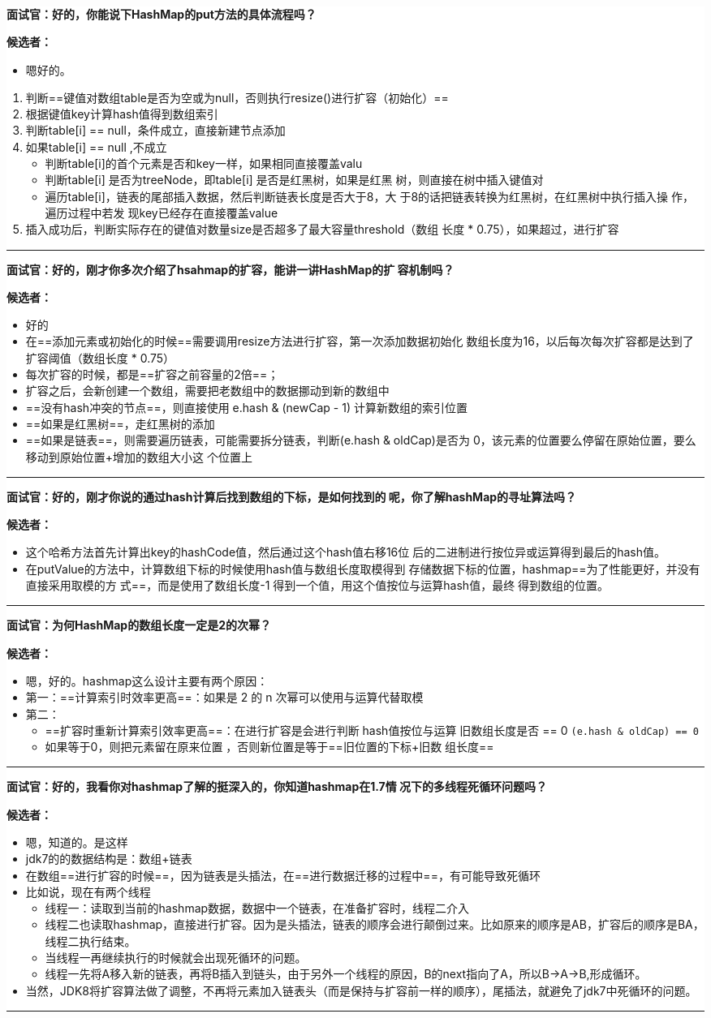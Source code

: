 
**面试官：好的，你能说下HashMap的put方法的具体流程吗？**

**候选者：**
- 嗯好的。
1. 判断==键值对数组table是否为空或为null，否则执行resize()进行扩容（初始化）== 
2. 根据键值key计算hash值得到数组索引 
3. 判断table[i] == null，条件成立，直接新建节点添加 
4. 如果table[i] == null ,不成立
	- 判断table[i]的首个元素是否和key一样，如果相同直接覆盖valu
	- 判断table[i] 是否为treeNode，即table[i] 是否是红黑树，如果是红黑 树，则直接在树中插入键值对
	- 遍历table[i]，链表的尾部插入数据，然后判断链表长度是否大于8，大 于8的话把链表转换为红黑树，在红黑树中执行插入操 作，遍历过程中若发 现key已经存在直接覆盖value
5. 插入成功后，判断实际存在的键值对数量size是否超多了最大容量threshold（数组 长度 * 0.75），如果超过，进行扩容

---

**面试官：好的，刚才你多次介绍了hsahmap的扩容，能讲一讲HashMap的扩 容机制吗？**

**候选者：**
- 好的
- 在==添加元素或初始化的时候==需要调用resize方法进行扩容，第一次添加数据初始化 数组长度为16，以后每次每次扩容都是达到了扩容阈值（数组长度 * 0.75） 
- 每次扩容的时候，都是==扩容之前容量的2倍==； 
- 扩容之后，会新创建一个数组，需要把老数组中的数据挪动到新的数组中 
- ==没有hash冲突的节点==，则直接使用 e.hash & (newCap - 1) 计算新数组的索引位置 
- ==如果是红黑树==，走红黑树的添加 
- ==如果是链表==，则需要遍历链表，可能需要拆分链表，判断(e.hash & oldCap)是否为 0，该元素的位置要么停留在原始位置，要么移动到原始位置+增加的数组大小这 个位置上

---

**面试官：好的，刚才你说的通过hash计算后找到数组的下标，是如何找到的 呢，你了解hashMap的寻址算法吗？**

**候选者：**
- 这个哈希方法首先计算出key的hashCode值，然后通过这个hash值右移16位 后的二进制进行按位异或运算得到最后的hash值。
- 在putValue的方法中，计算数组下标的时候使用hash值与数组长度取模得到 存储数据下标的位置，hashmap==为了性能更好，并没有直接采用取模的方 式==，而是使用了数组长度-1 得到一个值，用这个值按位与运算hash值，最终 得到数组的位置。

---

**面试官：为何HashMap的数组长度一定是2的次幂？**

**候选者：**
- 嗯，好的。hashmap这么设计主要有两个原因：
- 第一：==计算索引时效率更高==：如果是 2 的 n 次幂可以使用与运算代替取模
- 第二：
	- ==扩容时重新计算索引效率更高==：在进行扩容是会进行判断 hash值按位与运算 旧数组长度是否 == 0 `(e.hash & oldCap) == 0`
	- 如果等于0，则把元素留在原来位置 ，否则新位置是等于==旧位置的下标+旧数 组长度==

---

**面试官：好的，我看你对hashmap了解的挺深入的，你知道hashmap在1.7情 况下的多线程死循环问题吗？**

**候选者：**
- 嗯，知道的。是这样
- jdk7的的数据结构是：数组+链表
- 在数组==进行扩容的时候==，因为链表是头插法，在==进行数据迁移的过程中==，有可能导致死循环
- 比如说，现在有两个线程
	- 线程一：读取到当前的hashmap数据，数据中一个链表，在准备扩容时，线程二介入
	- 线程二也读取hashmap，直接进行扩容。因为是头插法，链表的顺序会进行颠倒过来。比如原来的顺序是AB，扩容后的顺序是BA，线程二执行结束。
	- 当线程一再继续执行的时候就会出现死循环的问题。
	- 线程一先将A移入新的链表，再将B插入到链头，由于另外一个线程的原因，B的next指向了A，所以B->A->B,形成循环。
- 当然，JDK8将扩容算法做了调整，不再将元素加入链表头（而是保持与扩容前一样的顺序），尾插法，就避免了jdk7中死循环的问题。

---
